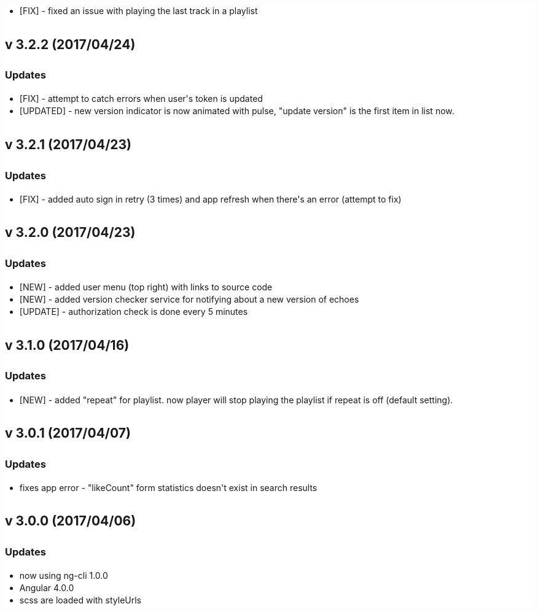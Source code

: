 * [FIX] - fixed an issue with playing the last track in a playlist

## v 3.2.2 (2017/04/24)

### Updates

* [FIX] - attempt to catch errors when user's token is updated
* [UPDATED] - new version indicator is now animated with pulse, "update version" is the first item in list now.

## v 3.2.1 (2017/04/23)

### Updates

* [FIX] - added auto sign in retry (3 times) and app refresh when there's an error (attempt to fix)

## v 3.2.0 (2017/04/23)

### Updates

* [NEW] - added user menu (top right) with links to source code
* [NEW] - added version checker service for notifying about a new version of echoes
* [UPDATE] - authorization check is done every 5 minutes

## v 3.1.0 (2017/04/16)

### Updates

* [NEW] - added "repeat" for playlist. now player will stop playing the playlist if repeat is off (default setting).

## v 3.0.1 (2017/04/07)

### Updates

* fixes app error - "likeCount" form statistics doesn't exist in search results

## v 3.0.0 (2017/04/06)

### Updates

* now using ng-cli 1.0.0
* Angular 4.0.0
* scss are loaded with styleUrls

